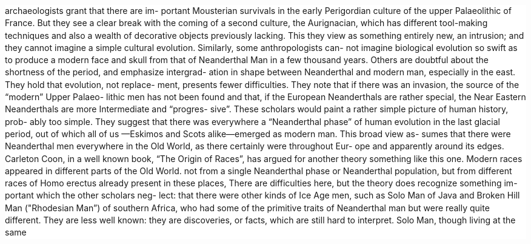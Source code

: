 archaeologists grant that there are im- 
portant Mousterian survivals in the 
early Perigordian culture of the upper 
Palaeolithic of France. But they see a 
clear break with the coming of a 
second culture, the Aurignacian, which 
has different tool-making techniques 
and also a wealth of decorative 
objects previously lacking. This they 
view as something entirely new, an 
intrusion; and they cannot imagine a 
simple cultural evolution. 
Similarly, some anthropologists can- 
not imagine biological evolution so 
swift as to produce a modern face 
and skull from that of Neanderthal 
Man in a few thousand years. Others 
are doubtful about the shortness of 
the period, and emphasize intergrad- 
ation in shape between Neanderthal 
and modern man, especially in the east. 
They hold that evolution, not replace- 
ment, presents fewer difficulties. They 
note that if there was an invasion, the 
source of the “modern” Upper Palaeo- 
lithic men has not been found and that, 
if the European Neanderthals are rather 
special, the Near Eastern Neanderthals 
are more Intermediate and “progres- 
sive”. 
These scholars would paint a rather 
simple picture of human history, prob- 
ably too simple. They suggest that 
there was everywhere a “Neanderthal 
phase” of human evolution in the last 
glacial period, out of which all of us 
—Eskimos and Scots alike—emerged 
as modern man. This broad view as- 
sumes that there were Neanderthal 
men everywhere in the Old World, as 
there certainly were throughout Eur- 
ope and apparently around its edges. 
Carleton Coon, in a well known 
book, “The Origin of Races”, has 
argued for another theory something 
like this one. Modern races appeared 
in different parts of the Old World. 
not from a single Neanderthal phase 
or Neanderthal population, but from 
different races of Homo erectus 
already present in these places, 
There are difficulties here, but the 
theory does recognize something im- 
portant which the other scholars neg- 
lect: that there were other kinds of 
Ice Age men, such as Solo Man of Java 
and Broken Hill Man ("Rhodesian 
Man”) of southern Africa, who had 
some of the primitive traits of 
Neanderthal man but were really 
quite different. They are less well 
known: they are discoveries, or 
facts, which are still hard to interpret. 
Solo Man, though living at the same 